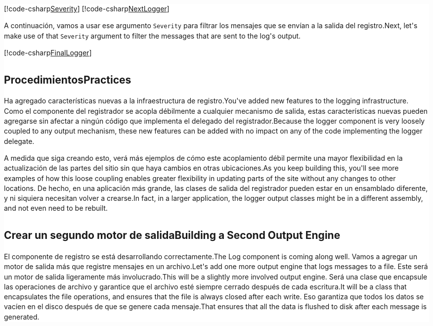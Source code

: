 [!code-csharp[Severity](../../samples/csharp/delegates-and-events/Logger.cs#Severity "Define severities")]
[!code-csharp[NextLogger](../../samples/csharp/delegates-and-events/Logger.cs#LoggerTwo "Refine the Logger")]

<span data-ttu-id="6f873-155">A continuación, vamos a usar ese argumento `Severity` para filtrar los mensajes que se envían a la salida del registro.</span><span class="sxs-lookup"><span data-stu-id="6f873-155">Next, let's make use of that `Severity` argument to filter the messages that are sent to the log's output.</span></span> 

[!code-csharp[FinalLogger](../../samples/csharp/delegates-and-events/Logger.cs#LoggerFinal "Finish the Logger")]

## <a name="practices"></a><span data-ttu-id="6f873-156">Procedimientos</span><span class="sxs-lookup"><span data-stu-id="6f873-156">Practices</span></span>

<span data-ttu-id="6f873-157">Ha agregado características nuevas a la infraestructura de registro.</span><span class="sxs-lookup"><span data-stu-id="6f873-157">You've added new features to the logging infrastructure.</span></span> <span data-ttu-id="6f873-158">Como el componente del registrador se acopla débilmente a cualquier mecanismo de salida, estas características nuevas pueden agregarse sin afectar a ningún código que implementa el delegado del registrador.</span><span class="sxs-lookup"><span data-stu-id="6f873-158">Because the logger component is very loosely coupled to any output mechanism, these new features can be added with no impact on any of the code implementing the logger delegate.</span></span>

<span data-ttu-id="6f873-159">A medida que siga creando esto, verá más ejemplos de cómo este acoplamiento débil permite una mayor flexibilidad en la actualización de las partes del sitio sin que haya cambios en otras ubicaciones.</span><span class="sxs-lookup"><span data-stu-id="6f873-159">As you keep building this, you'll see more examples of how this loose coupling enables greater flexibility in updating parts of the site without any changes to other locations.</span></span> <span data-ttu-id="6f873-160">De hecho, en una aplicación más grande, las clases de salida del registrador pueden estar en un ensamblado diferente, y ni siquiera necesitan volver a crearse.</span><span class="sxs-lookup"><span data-stu-id="6f873-160">In fact, in a larger application, the logger output classes might be in a different assembly, and not even need to be rebuilt.</span></span>

## <a name="building-a-second-output-engine"></a><span data-ttu-id="6f873-161">Crear un segundo motor de salida</span><span class="sxs-lookup"><span data-stu-id="6f873-161">Building a Second Output Engine</span></span>

<span data-ttu-id="6f873-162">El componente de registro se está desarrollando correctamente.</span><span class="sxs-lookup"><span data-stu-id="6f873-162">The Log component is coming along well.</span></span> <span data-ttu-id="6f873-163">Vamos a agregar un motor de salida más que registre mensajes en un archivo.</span><span class="sxs-lookup"><span data-stu-id="6f873-163">Let's add one more output engine that logs messages to a file.</span></span> <span data-ttu-id="6f873-164">Este será un motor de salida ligeramente más involucrado.</span><span class="sxs-lookup"><span data-stu-id="6f873-164">This will be a slightly more involved output engine.</span></span> <span data-ttu-id="6f873-165">Será una clase que encapsule las operaciones de archivo y garantice que el archivo esté siempre cerrado después de cada escritura.</span><span class="sxs-lookup"><span data-stu-id="6f873-165">It will be a class that encapsulates the file operations, and ensures that the file is always closed after each write.</span></span> <span data-ttu-id="6f873-166">Eso garantiza que todos los datos se vacíen en el disco después de que se genere cada mensaje.</span><span class="sxs-lookup"><span data-stu-id="6f873-166">That ensures that all the data is flushed to disk after each message is generated.</span></span>
